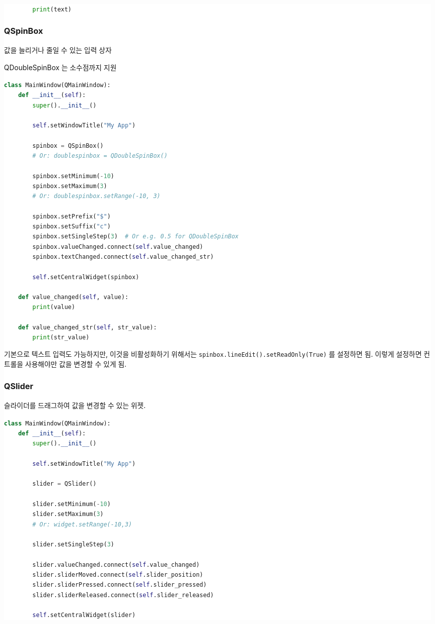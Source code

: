 ```python
        print(text)
```

### QSpinBox

값을 늘리거나 줄일 수 있는 입력 상자

QDoubleSpinBox 는 소수점까지 지원

```python
class MainWindow(QMainWindow):
    def __init__(self):
        super().__init__()

        self.setWindowTitle("My App")

        spinbox = QSpinBox()
        # Or: doublespinbox = QDoubleSpinBox()

        spinbox.setMinimum(-10)
        spinbox.setMaximum(3)
        # Or: doublespinbox.setRange(-10, 3)

        spinbox.setPrefix("$")
        spinbox.setSuffix("c")
        spinbox.setSingleStep(3)  # Or e.g. 0.5 for QDoubleSpinBox
        spinbox.valueChanged.connect(self.value_changed)
        spinbox.textChanged.connect(self.value_changed_str)

        self.setCentralWidget(spinbox)

    def value_changed(self, value):
        print(value)

    def value_changed_str(self, str_value):
        print(str_value)
```

기본으로 텍스트 입력도 가능하지만, 이것을 비활성화하기 위해서는 `spinbox.lineEdit().setReadOnly(True)` 를 설정하면 됨. 이렇게 설정하면 컨트롤을 사용해야만 값을 변경할 수 있게 됨.

### QSlider

슬라이더를 드래그하여 값을 변경할 수 있는 위젯.

```python
class MainWindow(QMainWindow):
    def __init__(self):
        super().__init__()

        self.setWindowTitle("My App")

        slider = QSlider()

        slider.setMinimum(-10)
        slider.setMaximum(3)
        # Or: widget.setRange(-10,3)

        slider.setSingleStep(3)

        slider.valueChanged.connect(self.value_changed)
        slider.sliderMoved.connect(self.slider_position)
        slider.sliderPressed.connect(self.slider_pressed)
        slider.sliderReleased.connect(self.slider_released)

        self.setCentralWidget(slider)
```